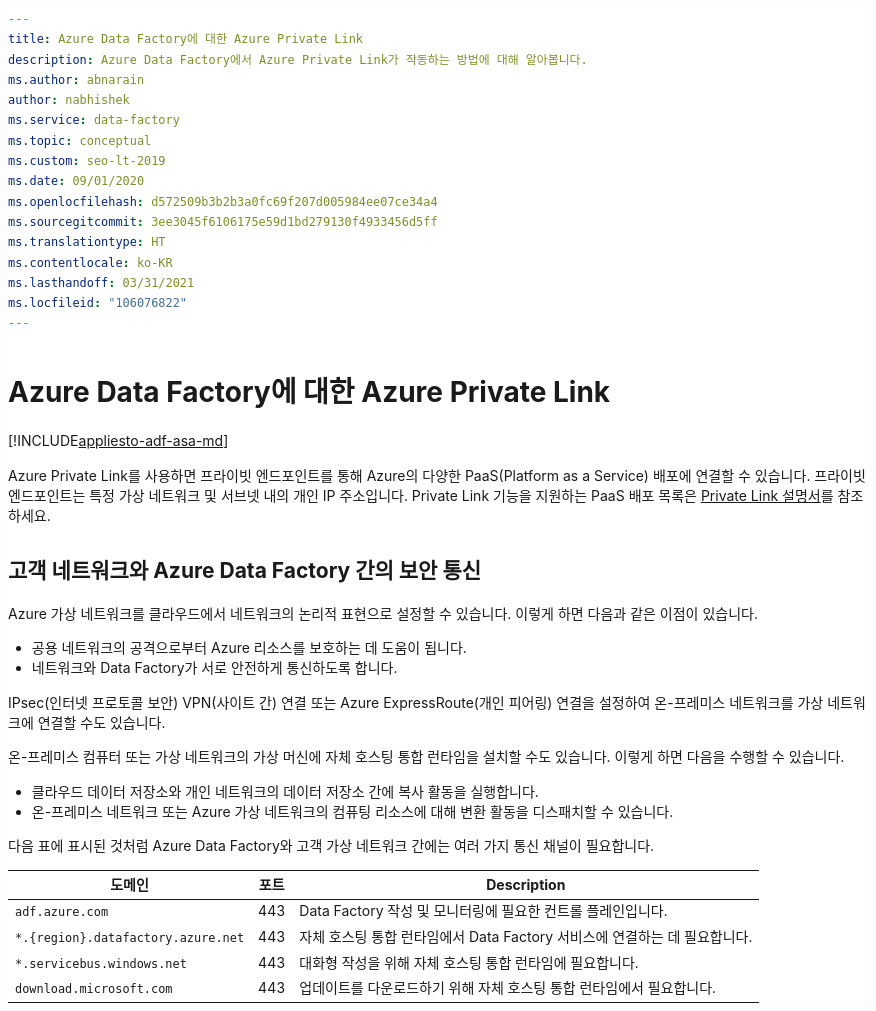 ```yaml
---
title: Azure Data Factory에 대한 Azure Private Link
description: Azure Data Factory에서 Azure Private Link가 작동하는 방법에 대해 알아봅니다.
ms.author: abnarain
author: nabhishek
ms.service: data-factory
ms.topic: conceptual
ms.custom: seo-lt-2019
ms.date: 09/01/2020
ms.openlocfilehash: d572509b3b2b3a0fc69f207d005984ee07ce34a4
ms.sourcegitcommit: 3ee3045f6106175e59d1bd279130f4933456d5ff
ms.translationtype: HT
ms.contentlocale: ko-KR
ms.lasthandoff: 03/31/2021
ms.locfileid: "106076822"
---
```

# <a name="azure-private-link-for-azure-data-factory"></a>Azure Data Factory에 대한 Azure Private Link

[!INCLUDE[appliesto-adf-asa-md](includes/appliesto-adf-xxx-md.md)]

Azure Private Link를 사용하면 프라이빗 엔드포인트를 통해 Azure의 다양한 PaaS(Platform as a Service) 배포에 연결할 수 있습니다. 프라이빗 엔드포인트는 특정 가상 네트워크 및 서브넷 내의 개인 IP 주소입니다. Private Link 기능을 지원하는 PaaS 배포 목록은 [Private Link 설명서](../private-link/index.yml)를 참조하세요. 

## <a name="secure-communication-between-customer-networks-and-azure-data-factory"></a>고객 네트워크와 Azure Data Factory 간의 보안 통신 
Azure 가상 네트워크를 클라우드에서 네트워크의 논리적 표현으로 설정할 수 있습니다. 이렇게 하면 다음과 같은 이점이 있습니다.
* 공용 네트워크의 공격으로부터 Azure 리소스를 보호하는 데 도움이 됩니다.
* 네트워크와 Data Factory가 서로 안전하게 통신하도록 합니다. 

IPsec(인터넷 프로토콜 보안) VPN(사이트 간) 연결 또는 Azure ExpressRoute(개인 피어링) 연결을 설정하여 온-프레미스 네트워크를 가상 네트워크에 연결할 수도 있습니다. 

온-프레미스 컴퓨터 또는 가상 네트워크의 가상 머신에 자체 호스팅 통합 런타임을 설치할 수도 있습니다. 이렇게 하면 다음을 수행할 수 있습니다.
* 클라우드 데이터 저장소와 개인 네트워크의 데이터 저장소 간에 복사 활동을 실행합니다.
* 온-프레미스 네트워크 또는 Azure 가상 네트워크의 컴퓨팅 리소스에 대해 변환 활동을 디스패치할 수 있습니다. 

다음 표에 표시된 것처럼 Azure Data Factory와 고객 가상 네트워크 간에는 여러 가지 통신 채널이 필요합니다.

| 도메인 | 포트 | Description |
| ---------- | -------- | --------------- |
| `adf.azure.com` | 443 | Data Factory 작성 및 모니터링에 필요한 컨트롤 플레인입니다. |
| `*.{region}.datafactory.azure.net` | 443 | 자체 호스팅 통합 런타임에서 Data Factory 서비스에 연결하는 데 필요합니다. |
| `*.servicebus.windows.net` | 443 | 대화형 작성을 위해 자체 호스팅 통합 런타임에 필요합니다. |
| `download.microsoft.com` | 443 | 업데이트를 다운로드하기 위해 자체 호스팅 통합 런타임에서 필요합니다. |
